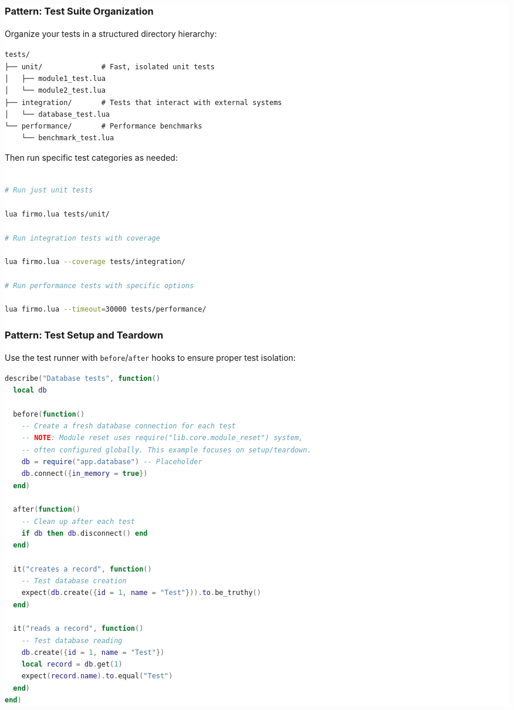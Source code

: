 ### Pattern: Test Suite Organization

Organize your tests in a structured directory hierarchy:

```text
tests/
├── unit/              # Fast, isolated unit tests
│   ├── module1_test.lua
│   └── module2_test.lua
├── integration/       # Tests that interact with external systems
│   └── database_test.lua
└── performance/       # Performance benchmarks
    └── benchmark_test.lua
```

Then run specific test categories as needed:

```bash

# Run just unit tests

lua firmo.lua tests/unit/

# Run integration tests with coverage

lua firmo.lua --coverage tests/integration/

# Run performance tests with specific options

lua firmo.lua --timeout=30000 tests/performance/
```

### Pattern: Test Setup and Teardown

Use the test runner with `before`/`after` hooks to ensure proper test isolation:

```lua
describe("Database tests", function()
  local db

  before(function()
    -- Create a fresh database connection for each test
    -- NOTE: Module reset uses require("lib.core.module_reset") system,
    -- often configured globally. This example focuses on setup/teardown.
    db = require("app.database") -- Placeholder
    db.connect({in_memory = true})
  end)

  after(function()
    -- Clean up after each test
    if db then db.disconnect() end
  end)

  it("creates a record", function()
    -- Test database creation
    expect(db.create({id = 1, name = "Test"})).to.be_truthy()
  end)

  it("reads a record", function()
    -- Test database reading
    db.create({id = 1, name = "Test"})
    local record = db.get(1)
    expect(record.name).to.equal("Test")
  end)
end)
```
